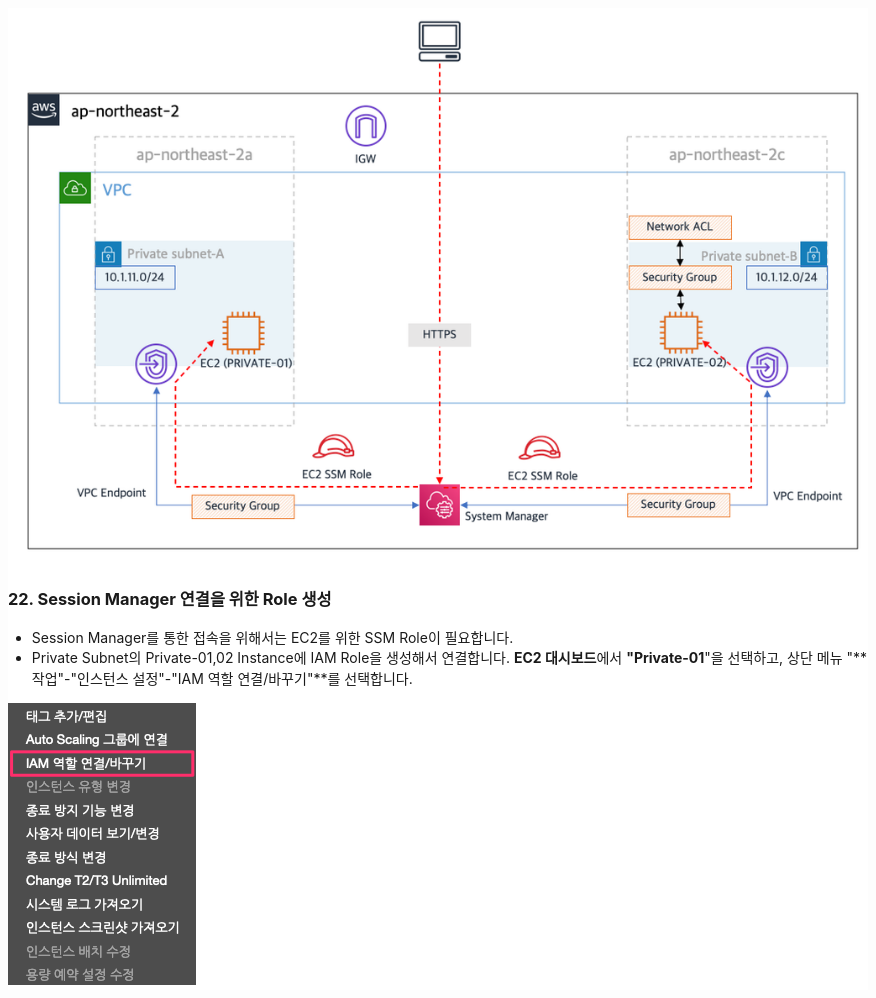 ![](../.gitbook/assets/image%20%28128%29.png)

### 22. Session Manager 연결을 위한 Role 생성

* Session Manager를 통한 접속을 위해서는 EC2를 위한 SSM Role이 필요합니다.
* Private Subnet의 Private-01,02 Instance에 IAM Role을 생성해서 연결합니다. **EC2 대시보드**에서 **"Private-01**"을 선택하고, 상단 메뉴 "**작업"-"인스턴스 설정"-"IAM 역할 연결/바꾸기"**를 선택합니다.

![](../.gitbook/assets/image%20%28202%29.png)
